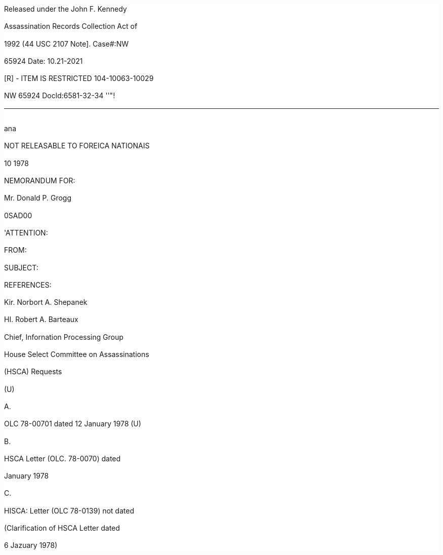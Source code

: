 Released under the John F. Kennedy

Assassination Records Collection Act of

1992 (44 USC 2107 Note]. Case#:NW

65924 Date: 10.21-2021

[R] - ITEM IS RESTRICTED 104-10063-10029

NW 65924 Docld:6581-32-34
''"!

---

##
ana

NOT RELEASABLE TO FOREICA NATIONAIS

10 1978

NEMORANDUM FOR:

Mr. Donald P. Grogg

0SAD00

'ATTENTION:

FROM:

SUBJECT:

REFERENCES:

Kir. Norbort A. Shepanek

HI. Robert A. Barteaux

Chief, Infornation Processing Group

House Select Committee on Assassinations

(HSCA) Requests

(U)

A.

OLC 78-00701 dated 12 January 1978 (U)

B.

HSCA Letter (OLC. 78-0070) dated

January 1978

C.

HISCA: Letter (OLC 78-0139) not dated

(Clarification of HSCA Letter dated

6 Jazuary 1978)
